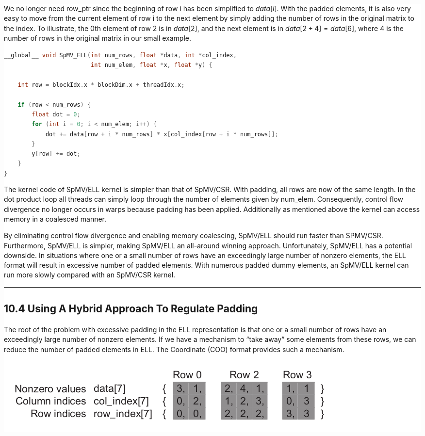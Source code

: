 We no longer need row_ptr since the beginning of row i has been simplified to $data[i]$. With the padded elements, it is also very easy to move from the current element of row i to the next element by simply adding the number of rows in the original matrix to the index. To illustrate, the 0th element of row 2 is in $data[2]$, and the next element is in $data[2+4] = data[6]$, where 4 is the number of rows in the original matrix in our small example.

```C
__global__ void SpMV_ELL(int num_rows, float *data, int *col_index,
                         int num_elem, float *x, float *y) {
    
    int row = blockIdx.x * blockDim.x + threadIdx.x;

    if (row < num_rows) {
        float dot = 0;
        for (int i = 0; i < num_elem; i++) {
            dot += data[row + i * num_rows] * x[col_index[row + i * num_rows]];
        }
        y[row] += dot;
    }
}
```

The kernel code of SpMV/ELL kernel is simpler than that of SpMV/CSR. With padding, all rows are now of the same length. In the dot product loop all threads can simply loop through the number of elements given by num_elem. Consequently, control flow divergence no longer occurs in warps because padding has been applied. Additionally as mentioned above the kernel can access memory in a coalesced manner.

By eliminating control flow divergence and enabling memory coalescing, SpMV/ELL should run faster than SPMV/CSR. Furthermore, SpMV/ELL is simpler, making SpMV/ELL an all-around winning approach. Unfortunately, SpMV/ELL has a potential downside. In situations where one or a small number of rows have an exceedingly large number of nonzero elements, the ELL format will result in excessive number of padded elements. With numerous padded dummy elements, an SpMV/ELL kernel can run more slowly compared with an SpMV/CSR kernel.

---

## 10.4 Using A Hybrid Approach To Regulate Padding

The root of the problem with excessive padding in the ELL representation is that one or a small number of rows have an exceedingly large number of nonzero elements. If we have a mechanism to “take away” some elements from these rows, we can reduce the number of padded elements in ELL. The Coordinate (COO) format provides such a mechanism.

<img src="images/COO_format_example.png">
